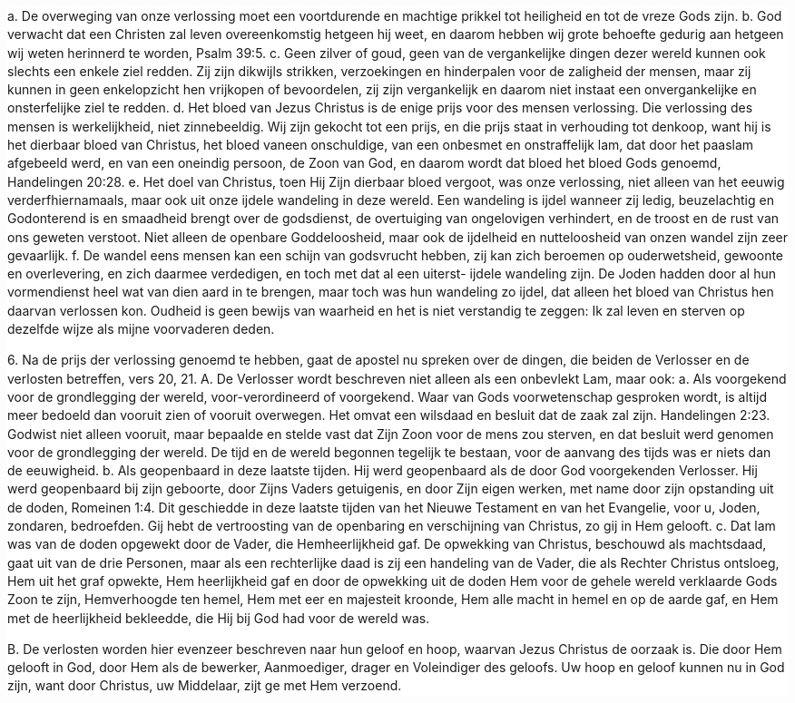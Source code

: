 a. De overweging van onze verlossing moet een voortdurende en machtige prikkel tot heiligheid en tot de vreze Gods zijn.
b. God verwacht dat een Christen zal leven overeenkomstig hetgeen hij weet, en daarom hebben wij grote behoefte gedurig aan hetgeen wij weten herinnerd te worden, Psalm 39:5. 
c. Geen zilver of goud, geen van de vergankelijke dingen dezer wereld kunnen ook slechts een enkele ziel redden. Zij zijn dikwijls strikken, verzoekingen en hinderpalen voor de zaligheid der mensen, maar zij kunnen in geen enkelopzicht hen vrijkopen of bevoordelen, zij zijn vergankelijk en daarom niet instaat een onvergankelijke en onsterfelijke ziel te redden. 
d. Het bloed van Jezus Christus is de enige prijs voor des mensen verlossing. Die verlossing des mensen is werkelijkheid, niet zinnebeeldig. Wij zijn gekocht tot een prijs, en die prijs staat in verhouding tot denkoop, want hij is het dierbaar bloed van Christus, het bloed vaneen onschuldige, van een onbesmet en onstraffelijk lam, dat door het paaslam afgebeeld werd, en van een oneindig persoon, de Zoon van God, en daarom wordt dat bloed het bloed Gods genoemd, Handelingen 20:28. 
e. Het doel van Christus, toen Hij Zijn dierbaar bloed vergoot, was onze verlossing, niet alleen van het eeuwig verderfhiernamaals, maar ook uit onze ijdele wandeling in deze wereld. Een wandeling is ijdel wanneer zij ledig, beuzelachtig en Godonterend is en smaadheid brengt over de godsdienst, de overtuiging van ongelovigen verhindert, en de troost en de rust van ons geweten verstoot. Niet alleen de openbare Goddeloosheid, maar ook de ijdelheid en nutteloosheid van onzen wandel zijn zeer gevaarlijk. 
f. De wandel eens mensen kan een schijn van godsvrucht hebben, zij kan zich beroemen op ouderwetsheid, gewoonte en overlevering, en zich daarmee verdedigen, en toch met dat al een uiterst- ijdele wandeling zijn. De Joden hadden door al hun vormendienst heel wat van dien aard in te brengen, maar toch was hun wandeling zo ijdel, dat alleen het bloed van Christus hen daarvan verlossen kon. Oudheid is geen bewijs van waarheid en het is niet verstandig te zeggen: Ik zal leven en sterven op dezelfde wijze als mijne voorvaderen deden. 

6\. Na de prijs der verlossing genoemd te hebben, gaat de apostel nu spreken over de dingen, die beiden de Verlosser en de verlosten betreffen, vers 20, 21. 
A. De Verlosser wordt beschreven niet alleen als een onbevlekt Lam, maar ook: 
a. Als voorgekend voor de grondlegging der wereld, voor-verordineerd of voorgekend. Waar van Gods voorwetenschap gesproken wordt, is altijd meer bedoeld dan vooruit zien of vooruit overwegen. Het omvat een wilsdaad en besluit dat de zaak zal zijn. Handelingen 2:23. Godwist niet alleen vooruit, maar bepaalde en stelde vast dat Zijn Zoon voor de mens zou sterven, en dat besluit werd genomen voor de grondlegging der wereld. De tijd en de wereld begonnen tegelijk te bestaan, voor de aanvang des tijds was er niets dan de eeuwigheid. 
b. Als geopenbaard in deze laatste tijden. Hij werd geopenbaard als de door God voorgekenden Verlosser. Hij werd geopenbaard bij zijn geboorte, door Zijns Vaders getuigenis, en door Zijn eigen werken, met name door zijn opstanding uit de doden, Romeinen 1:4. Dit geschiedde in deze laatste tijden van het Nieuwe Testament en van het Evangelie, voor u, Joden, zondaren, bedroefden. Gij hebt de vertroosting van de openbaring en verschijning van Christus, zo gij in Hem gelooft. 
c. Dat lam was van de doden opgewekt door de Vader, die Hemheerlijkheid gaf. De opwekking van Christus, beschouwd als machtsdaad, gaat uit van de drie Personen, maar als een rechterlijke daad is zij een handeling van de Vader, die als Rechter Christus ontsloeg, Hem uit het graf opwekte, Hem heerlijkheid gaf en door de opwekking uit de doden Hem voor de gehele wereld verklaarde Gods Zoon te zijn, Hemverhoogde ten hemel, Hem met eer en majesteit kroonde, Hem alle macht in hemel en op de aarde gaf, en Hem met de heerlijkheid bekleedde, die Hij bij God had voor de wereld was. 

B. De verlosten worden hier evenzeer beschreven naar hun geloof en hoop, waarvan Jezus Christus de oorzaak is. Die door Hem gelooft in God, door Hem als de bewerker, Aanmoediger, drager en Voleindiger des geloofs. Uw hoop en geloof kunnen nu in God zijn, want door Christus, uw Middelaar, zijt ge met Hem verzoend. 
